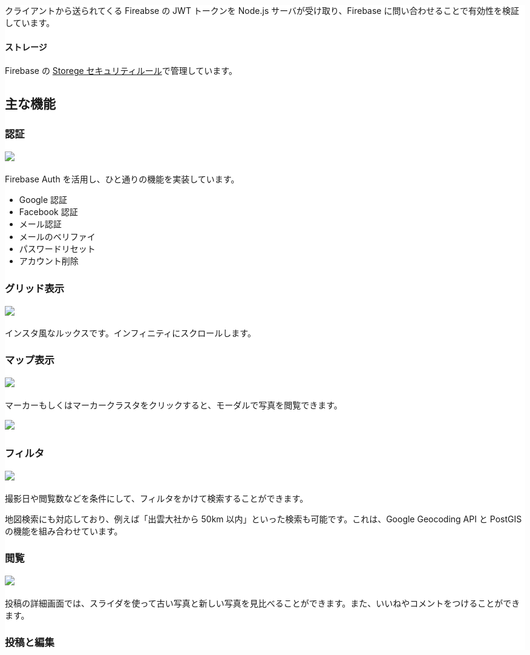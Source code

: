 クライアントから送られてくる Fireabse の JWT トークンを Node.js サーバが受け取り、Firebase に問い合わせることで有効性を検証しています。

#### ストレージ

Firebase の [Storege セキュリティルール](https://firebase.google.com/docs/storage/security/start?hl=ja)で管理しています。

## 主な機能

### 認証

<img src="/blogImages/20180731_login.png" style="max-width: 300px" />

Firebase Auth を活用し、ひと通りの機能を実装しています。

- Google 認証
- Facebook 認証
- メール認証
- メールのベリファイ
- パスワードリセット
- アカウント削除

### グリッド表示

<img src="/blogImages/20180731_grid.png" style="max-width: 300px" />

インスタ風なルックスです。インフィニティにスクロールします。

### マップ表示

<img src="/blogImages/20180731_map.png" style="max-width: 300px" />

マーカーもしくはマーカークラスタをクリックすると、モーダルで写真を閲覧できます。

<img src="/blogImages/20180731_view_modal.png" style="max-width: 300px" />

### フィルタ

<img src="/blogImages/20180731_filter.png" style="max-width: 300px" />

撮影日や閲覧数などを条件にして、フィルタをかけて検索することができます。

地図検索にも対応しており、例えば「出雲大社から 50km 以内」といった検索も可能です。これは、Google Geocoding API と PostGIS の機能を組み合わせています。

### 閲覧

<img src="/blogImages/20180731_view.png" style="max-width: 300px" />

投稿の詳細画面では、スライダを使って古い写真と新しい写真を見比べることができます。また、いいねやコメントをつけることができます。

### 投稿と編集
